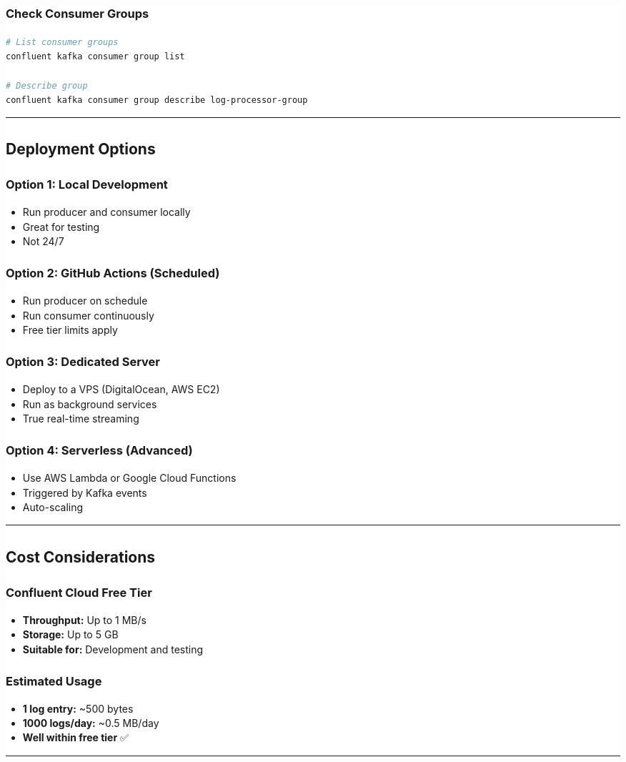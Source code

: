 ### Check Consumer Groups
```bash
# List consumer groups
confluent kafka consumer group list

# Describe group
confluent kafka consumer group describe log-processor-group
```

---

## Deployment Options

### Option 1: Local Development
- Run producer and consumer locally
- Great for testing
- Not 24/7

### Option 2: GitHub Actions (Scheduled)
- Run producer on schedule
- Run consumer continuously
- Free tier limits apply

### Option 3: Dedicated Server
- Deploy to a VPS (DigitalOcean, AWS EC2)
- Run as background services
- True real-time streaming

### Option 4: Serverless (Advanced)
- Use AWS Lambda or Google Cloud Functions
- Triggered by Kafka events
- Auto-scaling

---

## Cost Considerations

### Confluent Cloud Free Tier
- **Throughput:** Up to 1 MB/s
- **Storage:** Up to 5 GB
- **Suitable for:** Development and testing

### Estimated Usage
- **1 log entry:** ~500 bytes
- **1000 logs/day:** ~0.5 MB/day
- **Well within free tier** ✅

---
